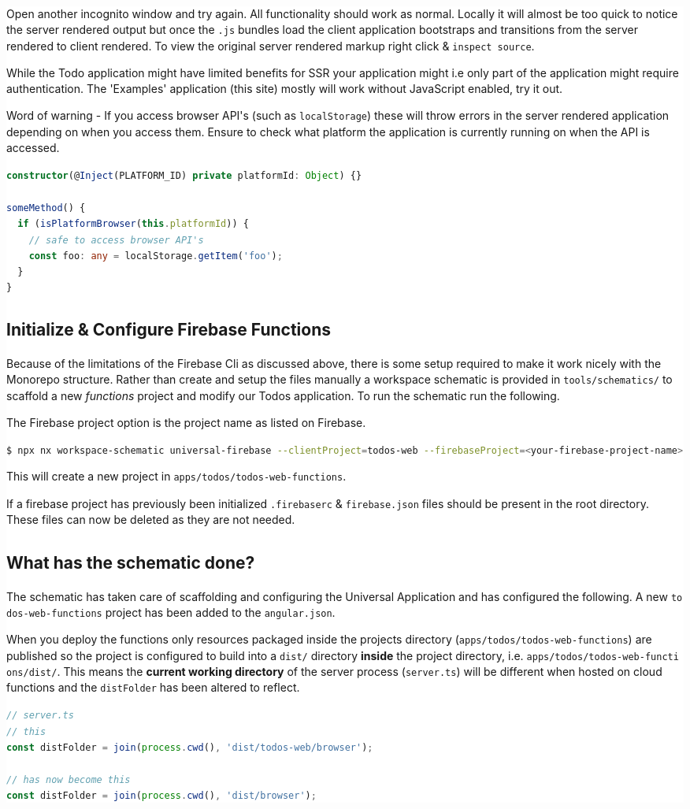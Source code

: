 Open another incognito window and try again. All functionality should work as normal. Locally it will almost be too quick to notice the server rendered output but once the `.js` bundles load the client application bootstraps and transitions from the server rendered to client rendered. To view the original server rendered markup right click & `inspect source`.

While the Todo application might have limited benefits for SSR your application might i.e only part of the application might require authentication. The 'Examples' application (this site) mostly will work without JavaScript enabled, try it out.

Word of warning - If you access browser API's (such as `localStorage`) these will throw errors in the server rendered application depending on when you access them. Ensure to check what platform the application is currently running on when the API is accessed.

```typescript
constructor(@Inject(PLATFORM_ID) private platformId: Object) {}

someMethod() {
  if (isPlatformBrowser(this.platformId)) {
    // safe to access browser API's
    const foo: any = localStorage.getItem('foo');
  }
}

```

## Initialize & Configure Firebase Functions

Because of the limitations of the Firebase Cli as discussed above, there is some setup required to make it work nicely with the Monorepo structure. Rather than create and setup the files manually a workspace schematic is provided in `tools/schematics/` to scaffold a new _functions_ project and modify our Todos application. To run the schematic run the following.

The Firebase project option is the project name as listed on Firebase.

```bash
$ npx nx workspace-schematic universal-firebase --clientProject=todos-web --firebaseProject=<your-firebase-project-name>
```

This will create a new project in `apps/todos/todos-web-functions`.

If a firebase project has previously been initialized `.firebaserc` & `firebase.json` files should be present in the root directory. These files can now be deleted as they are not needed.

## What has the schematic done?

The schematic has taken care of scaffolding and configuring the Universal Application and has configured the following. A new `todos-web-functions` project has been added to the `angular.json`.

When you deploy the functions only resources packaged inside the projects directory (`apps/todos/todos-web-functions`) are published so the project is configured to build into a `dist/` directory **inside** the project directory, i.e. `apps/todos/todos-web-functions/dist/`. This means the **current working directory** of the server process (`server.ts`) will be different when hosted on cloud functions and the `distFolder` has been altered to reflect.

```typescript
// server.ts
// this
const distFolder = join(process.cwd(), 'dist/todos-web/browser');

// has now become this
const distFolder = join(process.cwd(), 'dist/browser');
```

